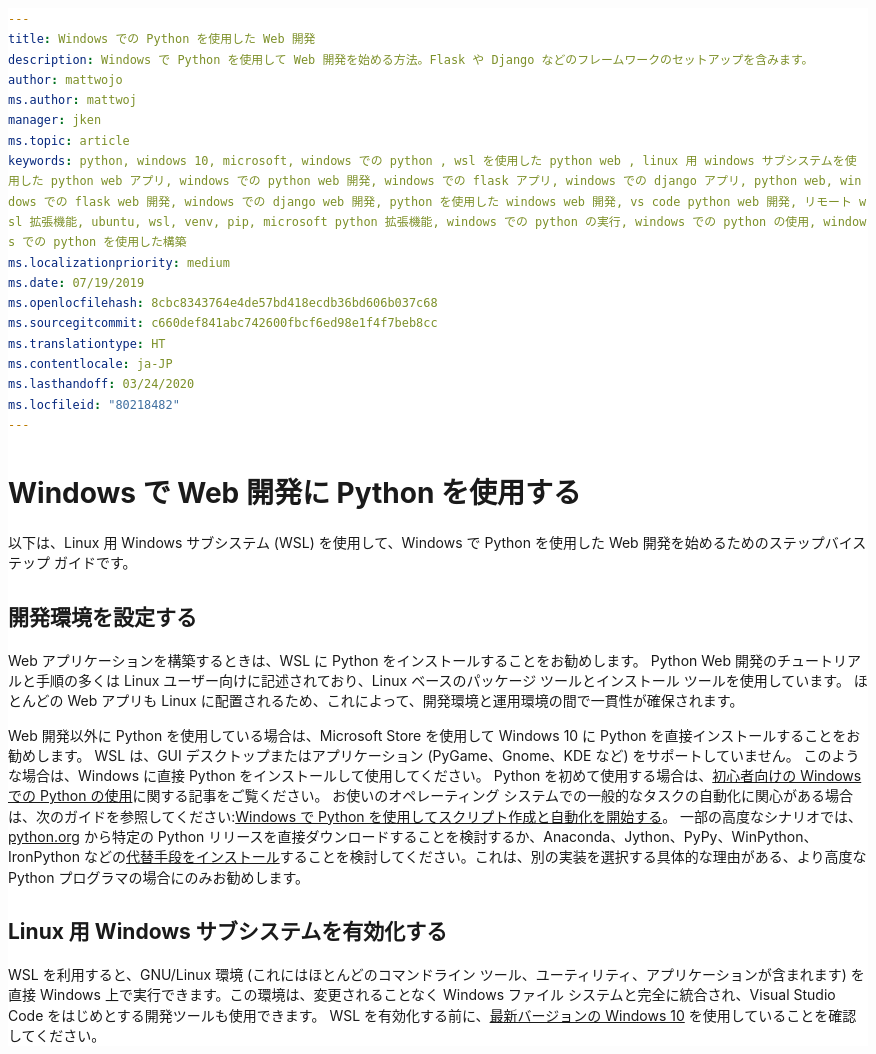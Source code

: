 ```yaml
---
title: Windows での Python を使用した Web 開発
description: Windows で Python を使用して Web 開発を始める方法。Flask や Django などのフレームワークのセットアップを含みます。
author: mattwojo
ms.author: mattwoj
manager: jken
ms.topic: article
keywords: python, windows 10, microsoft, windows での python , wsl を使用した python web , linux 用 windows サブシステムを使用した python web アプリ, windows での python web 開発, windows での flask アプリ, windows での django アプリ, python web, windows での flask web 開発, windows での django web 開発, python を使用した windows web 開発, vs code python web 開発, リモート wsl 拡張機能, ubuntu, wsl, venv, pip, microsoft python 拡張機能, windows での python の実行, windows での python の使用, windows での python を使用した構築
ms.localizationpriority: medium
ms.date: 07/19/2019
ms.openlocfilehash: 8cbc8343764e4de57bd418ecdb36bd606b037c68
ms.sourcegitcommit: c660def841abc742600fbcf6ed98e1f4f7beb8cc
ms.translationtype: HT
ms.contentlocale: ja-JP
ms.lasthandoff: 03/24/2020
ms.locfileid: "80218482"
---
```

# <a name="get-started-using-python-for-web-development-on-windows"></a>Windows で Web 開発に Python を使用する

以下は、Linux 用 Windows サブシステム (WSL) を使用して、Windows で Python を使用した Web 開発を始めるためのステップバイステップ ガイドです。

## <a name="set-up-your-development-environment"></a>開発環境を設定する

Web アプリケーションを構築するときは、WSL に Python をインストールすることをお勧めします。 Python Web 開発のチュートリアルと手順の多くは Linux ユーザー向けに記述されており、Linux ベースのパッケージ ツールとインストール ツールを使用しています。 ほとんどの Web アプリも Linux に配置されるため、これによって、開発環境と運用環境の間で一貫性が確保されます。

Web 開発以外に Python を使用している場合は、Microsoft Store を使用して Windows 10 に Python を直接インストールすることをお勧めします。 WSL は、GUI デスクトップまたはアプリケーション (PyGame、Gnome、KDE など) をサポートしていません。 このような場合は、Windows に直接 Python をインストールして使用してください。 Python を初めて使用する場合は、[初心者向けの Windows での Python の使用](./beginners.md)に関する記事をご覧ください。 お使いのオペレーティング システムでの一般的なタスクの自動化に関心がある場合は、次のガイドを参照してください:[Windows で Python を使用してスクリプト作成と自動化を開始する](./scripting.md)。 一部の高度なシナリオでは、[python.org](https://www.python.org/downloads/windows/) から特定の Python リリースを直接ダウンロードすることを検討するか、Anaconda、Jython、PyPy、WinPython、IronPython などの[代替手段をインストール](https://www.python.org/download/alternatives)することを検討してください。これは、別の実装を選択する具体的な理由がある、より高度な Python プログラマの場合にのみお勧めします。

## <a name="enable-windows-subsystem-for-linux"></a>Linux 用 Windows サブシステムを有効化する

WSL を利用すると、GNU/Linux 環境 (これにはほとんどのコマンドライン ツール、ユーティリティ、アプリケーションが含まれます) を直接 Windows 上で実行できます。この環境は、変更されることなく Windows ファイル システムと完全に統合され、Visual Studio Code をはじめとする開発ツールも使用できます。 WSL を有効化する前に、[最新バージョンの Windows 10](https://www.microsoft.com/software-download/windows10) を使用していることを確認してください。
